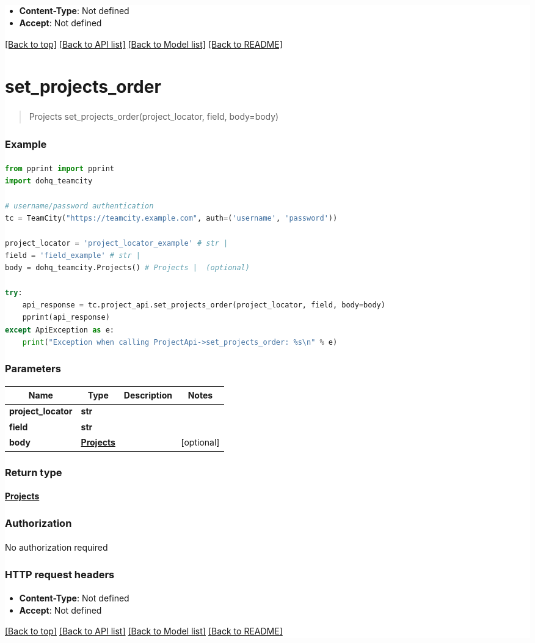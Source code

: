  - **Content-Type**: Not defined
 - **Accept**: Not defined


[[Back to top]](#) [[Back to API list]](../README.md#documentation-for-api-endpoints) [[Back to Model list]](../README.md#documentation-for-models) [[Back to README]](../README.md)


# **set_projects_order**
> Projects set_projects_order(project_locator, field, body=body)



### Example
```python
from pprint import pprint
import dohq_teamcity

# username/password authentication
tc = TeamCity("https://teamcity.example.com", auth=('username', 'password'))

project_locator = 'project_locator_example' # str | 
field = 'field_example' # str | 
body = dohq_teamcity.Projects() # Projects |  (optional)

try:
    api_response = tc.project_api.set_projects_order(project_locator, field, body=body)
    pprint(api_response)
except ApiException as e:
    print("Exception when calling ProjectApi->set_projects_order: %s\n" % e)
```

### Parameters

Name | Type | Description  | Notes
------------- | ------------- | ------------- | -------------
 **project_locator** | **str**|  | 
 **field** | **str**|  | 
 **body** | [**Projects**](Projects.md)|  | [optional] 

### Return type

[**Projects**](Projects.md)

### Authorization

No authorization required

### HTTP request headers

 - **Content-Type**: Not defined
 - **Accept**: Not defined


[[Back to top]](#) [[Back to API list]](../README.md#documentation-for-api-endpoints) [[Back to Model list]](../README.md#documentation-for-models) [[Back to README]](../README.md)


